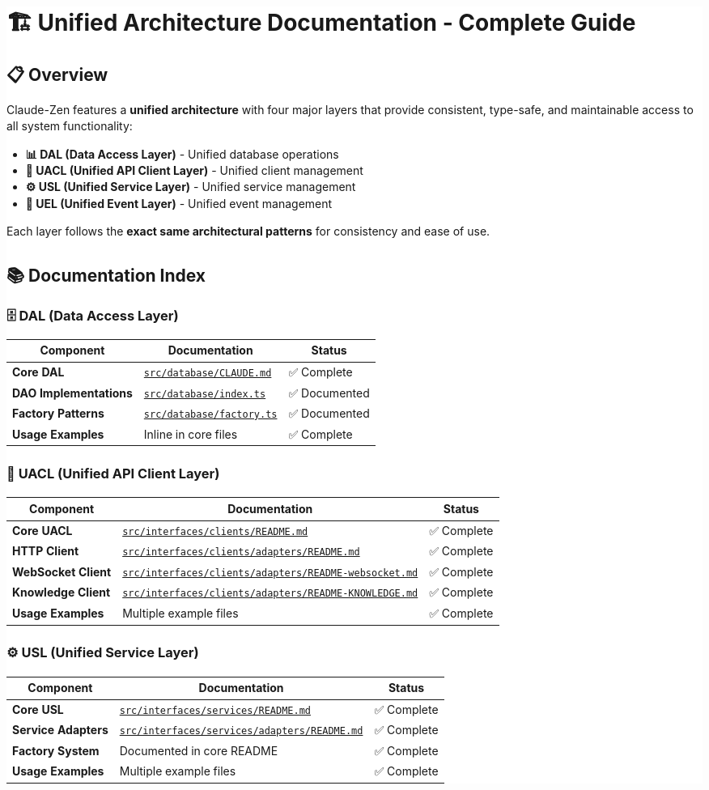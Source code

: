 # 🏗️ Unified Architecture Documentation - Complete Guide

## 📋 Overview

Claude-Zen features a **unified architecture** with four major layers that provide consistent, type-safe, and maintainable access to all system functionality:

- **📊 DAL (Data Access Layer)** - Unified database operations
- **🔌 UACL (Unified API Client Layer)** - Unified client management  
- **⚙️ USL (Unified Service Layer)** - Unified service management
- **📡 UEL (Unified Event Layer)** - Unified event management

Each layer follows the **exact same architectural patterns** for consistency and ease of use.

## 📚 Documentation Index

### 🗄️ **DAL (Data Access Layer)**
| Component | Documentation | Status |
|-----------|--------------|---------|
| **Core DAL** | [`src/database/CLAUDE.md`](src/database/CLAUDE.md) | ✅ Complete |
| **DAO Implementations** | [`src/database/index.ts`](src/database/index.ts) | ✅ Documented |
| **Factory Patterns** | [`src/database/factory.ts`](src/database/factory.ts) | ✅ Documented |
| **Usage Examples** | Inline in core files | ✅ Complete |

### 🔌 **UACL (Unified API Client Layer)**  
| Component | Documentation | Status |
|-----------|--------------|---------|
| **Core UACL** | [`src/interfaces/clients/README.md`](src/interfaces/clients/README.md) | ✅ Complete |
| **HTTP Client** | [`src/interfaces/clients/adapters/README.md`](src/interfaces/clients/adapters/README.md) | ✅ Complete |
| **WebSocket Client** | [`src/interfaces/clients/adapters/README-websocket.md`](src/interfaces/clients/adapters/README-websocket.md) | ✅ Complete |
| **Knowledge Client** | [`src/interfaces/clients/adapters/README-KNOWLEDGE.md`](src/interfaces/clients/adapters/README-KNOWLEDGE.md) | ✅ Complete |
| **Usage Examples** | Multiple example files | ✅ Complete |

### ⚙️ **USL (Unified Service Layer)**
| Component | Documentation | Status |
|-----------|--------------|---------|
| **Core USL** | [`src/interfaces/services/README.md`](src/interfaces/services/README.md) | ✅ Complete |
| **Service Adapters** | [`src/interfaces/services/adapters/README.md`](src/interfaces/services/adapters/README.md) | ✅ Complete |
| **Factory System** | Documented in core README | ✅ Complete |
| **Usage Examples** | Multiple example files | ✅ Complete |
